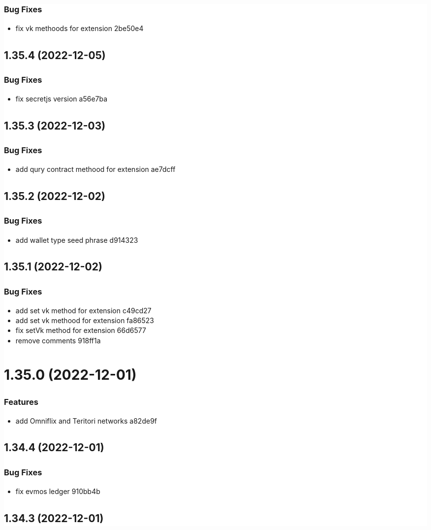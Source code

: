 
### Bug Fixes

* fix vk methoods for extension 2be50e4

## 1.35.4 (2022-12-05)


### Bug Fixes

* fix secretjs version a56e7ba

## 1.35.3 (2022-12-03)


### Bug Fixes

* add qury contract methood for extension ae7dcff

## 1.35.2 (2022-12-02)


### Bug Fixes

* add wallet type seed phrase d914323

## 1.35.1 (2022-12-02)


### Bug Fixes

* add set vk method for extension c49cd27
* add set vk methood for extension fa86523
* fix setVk method for extension 66d6577
* remove comments 918ff1a

# 1.35.0 (2022-12-01)


### Features

* add Omniflix and Teritori networks a82de9f

## 1.34.4 (2022-12-01)


### Bug Fixes

* fix evmos ledger 910bb4b

## 1.34.3 (2022-12-01)
